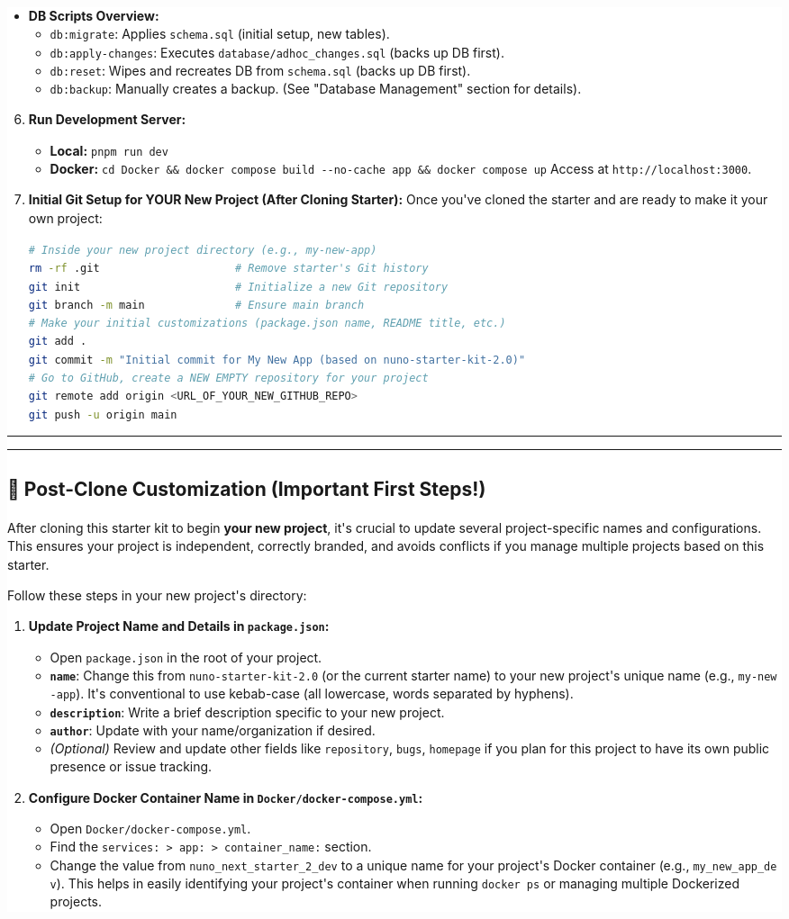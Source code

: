    - **DB Scripts Overview:**
     - `db:migrate`: Applies `schema.sql` (initial setup, new tables).
     - `db:apply-changes`: Executes `database/adhoc_changes.sql` (backs up DB first).
     - `db:reset`: Wipes and recreates DB from `schema.sql` (backs up DB first).
     - `db:backup`: Manually creates a backup.
       (See "Database Management" section for details).

6. **Run Development Server:**

   - **Local:** `pnpm run dev`
   - **Docker:** `cd Docker && docker compose build --no-cache app && docker compose up`
     Access at `http://localhost:3000`.

7. **Initial Git Setup for YOUR New Project (After Cloning Starter):**
   Once you've cloned the starter and are ready to make it your own project:

   ```bash
   # Inside your new project directory (e.g., my-new-app)
   rm -rf .git                     # Remove starter's Git history
   git init                        # Initialize a new Git repository
   git branch -m main              # Ensure main branch
   # Make your initial customizations (package.json name, README title, etc.)
   git add .
   git commit -m "Initial commit for My New App (based on nuno-starter-kit-2.0)"
   # Go to GitHub, create a NEW EMPTY repository for your project
   git remote add origin <URL_OF_YOUR_NEW_GITHUB_REPO>
   git push -u origin main
   ```

---

---

## 🚀 Post-Clone Customization (Important First Steps!)

After cloning this starter kit to begin **your new project**, it's crucial to update several project-specific names and configurations. This ensures your project is independent, correctly branded, and avoids conflicts if you manage multiple projects based on this starter.

Follow these steps in your new project's directory:

1. **Update Project Name and Details in `package.json`:**

   - Open `package.json` in the root of your project.
   - **`name`**: Change this from `nuno-starter-kit-2.0` (or the current starter name) to your new project's unique name (e.g., `my-new-app`). It's conventional to use kebab-case (all lowercase, words separated by hyphens).
   - **`description`**: Write a brief description specific to your new project.
   - **`author`**: Update with your name/organization if desired.
   - _(Optional)_ Review and update other fields like `repository`, `bugs`, `homepage` if you plan for this project to have its own public presence or issue tracking.

2. **Configure Docker Container Name in `Docker/docker-compose.yml`:**

   - Open `Docker/docker-compose.yml`.
   - Find the `services: > app: > container_name:` section.
   - Change the value from `nuno_next_starter_2_dev` to a unique name for your project's Docker container (e.g., `my_new_app_dev`). This helps in easily identifying your project's container when running `docker ps` or managing multiple Dockerized projects.
